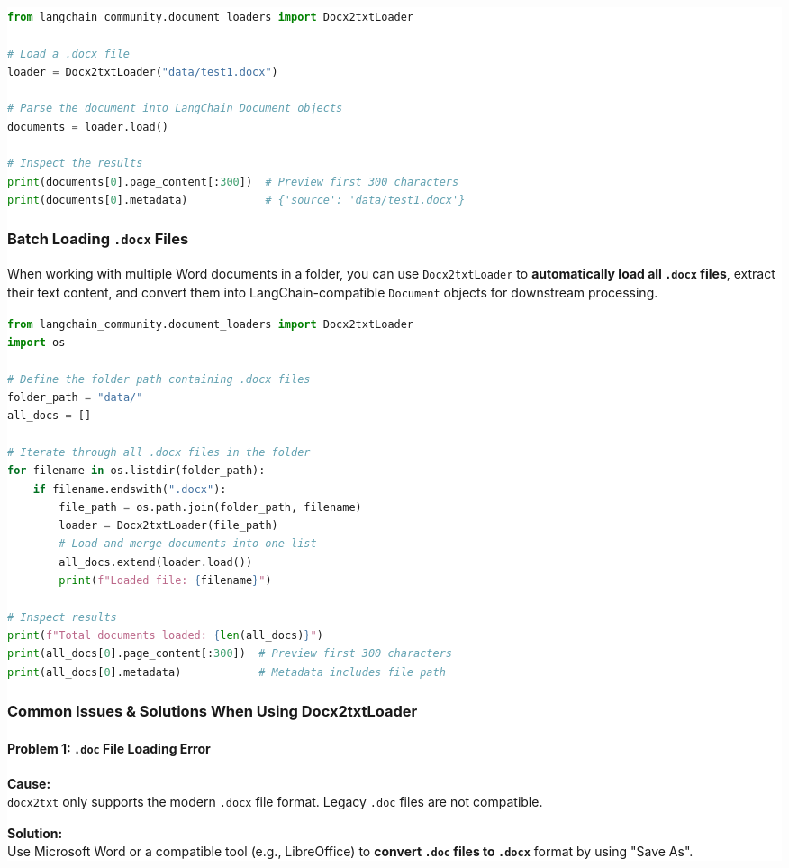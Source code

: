 
```python
from langchain_community.document_loaders import Docx2txtLoader

# Load a .docx file
loader = Docx2txtLoader("data/test1.docx")

# Parse the document into LangChain Document objects
documents = loader.load()

# Inspect the results
print(documents[0].page_content[:300])  # Preview first 300 characters
print(documents[0].metadata)            # {'source': 'data/test1.docx'}
```

### Batch Loading `.docx` Files 
When working with multiple Word documents in a folder, you can use `Docx2txtLoader` to **automatically load all `.docx` files**, extract their text content, and convert them into LangChain-compatible `Document` objects for downstream processing.

```python
from langchain_community.document_loaders import Docx2txtLoader
import os

# Define the folder path containing .docx files
folder_path = "data/"
all_docs = []

# Iterate through all .docx files in the folder
for filename in os.listdir(folder_path):
    if filename.endswith(".docx"):
        file_path = os.path.join(folder_path, filename)
        loader = Docx2txtLoader(file_path)
        # Load and merge documents into one list
        all_docs.extend(loader.load())
        print(f"Loaded file: {filename}")

# Inspect results
print(f"Total documents loaded: {len(all_docs)}")
print(all_docs[0].page_content[:300])  # Preview first 300 characters
print(all_docs[0].metadata)            # Metadata includes file path
```


### Common Issues & Solutions When Using Docx2txtLoader

#### Problem 1: `.doc` File Loading Error

**Cause:**  
`docx2txt` only supports the modern `.docx` file format. Legacy `.doc` files are not compatible.

**Solution:**  
Use Microsoft Word or a compatible tool (e.g., LibreOffice) to **convert `.doc` files to `.docx`** format by using "Save As".
